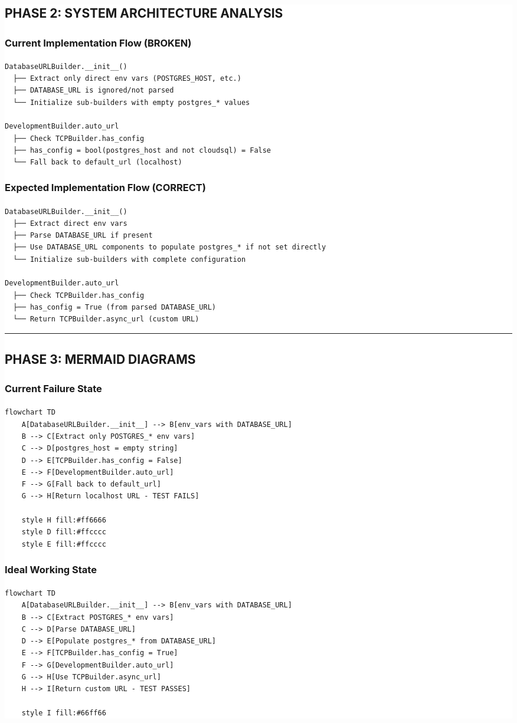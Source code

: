 
## PHASE 2: SYSTEM ARCHITECTURE ANALYSIS

### Current Implementation Flow (BROKEN)
```
DatabaseURLBuilder.__init__()
  ├── Extract only direct env vars (POSTGRES_HOST, etc.)
  ├── DATABASE_URL is ignored/not parsed
  └── Initialize sub-builders with empty postgres_* values

DevelopmentBuilder.auto_url
  ├── Check TCPBuilder.has_config 
  ├── has_config = bool(postgres_host and not cloudsql) = False
  └── Fall back to default_url (localhost)
```

### Expected Implementation Flow (CORRECT)
```
DatabaseURLBuilder.__init__()
  ├── Extract direct env vars
  ├── Parse DATABASE_URL if present
  ├── Use DATABASE_URL components to populate postgres_* if not set directly
  └── Initialize sub-builders with complete configuration

DevelopmentBuilder.auto_url
  ├── Check TCPBuilder.has_config 
  ├── has_config = True (from parsed DATABASE_URL)
  └── Return TCPBuilder.async_url (custom URL)
```

---

## PHASE 3: MERMAID DIAGRAMS

### Current Failure State
```mermaid
flowchart TD
    A[DatabaseURLBuilder.__init__] --> B[env_vars with DATABASE_URL]
    B --> C[Extract only POSTGRES_* env vars]
    C --> D[postgres_host = empty string]
    D --> E[TCPBuilder.has_config = False]
    E --> F[DevelopmentBuilder.auto_url]
    F --> G[Fall back to default_url]
    G --> H[Return localhost URL - TEST FAILS]
    
    style H fill:#ff6666
    style D fill:#ffcccc
    style E fill:#ffcccc
```

### Ideal Working State  
```mermaid
flowchart TD
    A[DatabaseURLBuilder.__init__] --> B[env_vars with DATABASE_URL]
    B --> C[Extract POSTGRES_* env vars]
    C --> D[Parse DATABASE_URL]
    D --> E[Populate postgres_* from DATABASE_URL]
    E --> F[TCPBuilder.has_config = True]
    F --> G[DevelopmentBuilder.auto_url]
    G --> H[Use TCPBuilder.async_url]
    H --> I[Return custom URL - TEST PASSES]
    
    style I fill:#66ff66
```